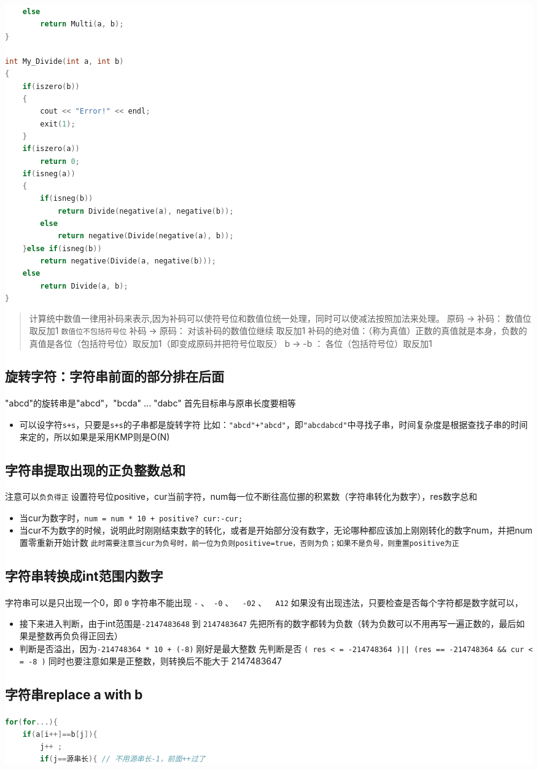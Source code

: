 ```C++
    else
        return Multi(a, b);
}

int My_Divide(int a, int b)
{
    if(iszero(b))
    {
        cout << "Error!" << endl;
        exit(1);
    }
    if(iszero(a))
        return 0;
    if(isneg(a))
    {
        if(isneg(b))
            return Divide(negative(a), negative(b));
        else
            return negative(Divide(negative(a), b));
    }else if(isneg(b))
        return negative(Divide(a, negative(b)));
    else
        return Divide(a, b);
}

```
  > 计算统中数值一律用补码来表示,因为补码可以使符号位和数值位统一处理，同时可以使减法按照加法来处理。
  > 原码 -> 补码： 数值位取反加1 ` 数值位不包括符号位 `
  > 补码 -> 原码： 对该补码的数值位继续 取反加1
  > 补码的绝对值：（称为真值）正数的真值就是本身，负数的真值是各位（包括符号位）取反加1（即变成原码并把符号位取反）
  >  b -> -b ： 各位（包括符号位）取反加1

## 旋转字符：字符串前面的部分排在后面
"abcd"的旋转串是"abcd"，"bcda" ... "dabc"
首先目标串与原串长度要相等
- 可以设字符`s+s`，只要是`s+s`的子串都是旋转字符
比如：`"abcd"+"abcd"`，即`"abcdabcd"`中寻找子串，时间复杂度是根据查找子串的时间来定的，所以如果是采用KMP则是O(N)

## 字符串提取出现的正负整数总和
注意可以` 负负得正 `
设置符号位positive，cur当前字符，num每一位不断往高位挪的积累数（字符串转化为数字），res数字总和
- 当cur为数字时，`num = num * 10 + positive? cur:-cur;`
- 当cur不为数字的时候，说明此时刚刚结束数字的转化，或者是开始部分没有数字，无论哪种都应该加上刚刚转化的数字num，并把num置零重新开始计数
` 此时需要注意当cur为负号时，前一位为负则positive=true，否则为负；如果不是负号，则重置positive为正 `

## 字符串转换成int范围内数字
字符串可以是只出现一个0，即 ` 0 `
字符串不能出现 ` - `  、`  -0 ` 、`   -02 `  、`   A12 `
如果没有出现违法，只要检查是否每个字符都是数字就可以，
- 接下来进入判断，由于int范围是`-2147483648` 到 `2147483647`
先把所有的数字都转为负数（转为负数可以不用再写一遍正数的，最后如果是整数再负负得正回去）
- 判断是否溢出，因为`-214748364 * 10 + (-8)` 刚好是最大整数
先判断是否 `( res < = -214748364 )|| (res == -214748364 && cur <= -8 )`
同时也要注意如果是正整数，则转换后不能大于 2147483647
## 字符串replace a with b
```C++
for(for...){
	if(a[i++]==b[j]){ 
		j++ ;
		if(j==源串长){ // 不用源串长-1，前面++过了
```